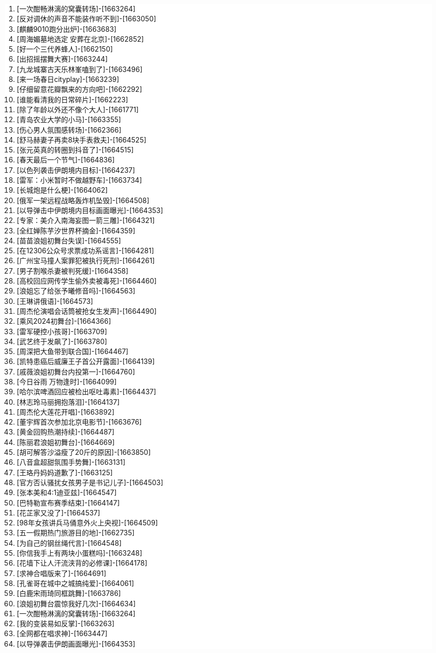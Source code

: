 1. [一次酣畅淋漓的窝囊转场]-[1663264]
1. [反对调休的声音不能装作听不到]-[1663050]
1. [麒麟9010跑分出炉]-[1663683]
1. [周海媚墓地选定 安葬在北京]-[1662852]
1. [好一个三代养蜂人]-[1662150]
1. [出招摇摆舞大赛]-[1663244]
1. [九龙城寨古天乐林峯嗑到了]-[1663496]
1. [来一场春日cityplay]-[1663239]
1. [仔细留意花瓣飘来的方向吧]-[1662292]
1. [谁能看清我的日常碎片]-[1662223]
1. [除了年龄以外还不像个大人]-[1661771]
1. [青岛农业大学的小马]-[1663355]
1. [伤心男人氛围感转场]-[1662366]
1. [舒马赫妻子再卖8块手表救夫]-[1664525]
1. [张元英真的转圈到抖音了]-[1664515]
1. [春天最后一个节气]-[1664836]
1. [以色列袭击伊朗境内目标]-[1664237]
1. [雷军：小米暂时不做越野车]-[1663734]
1. [长城炮是什么梗]-[1664062]
1. [俄军一架远程战略轰炸机坠毁]-[1664508]
1. [以导弹击中伊朗境内目标画面曝光]-[1664353]
1. [专家：美介入南海妄图一箭三雕]-[1664321]
1. [全红婵陈芋汐世界杯摘金]-[1664359]
1. [苗苗浪姐初舞台失误]-[1664555]
1. [在12306公众号求票成功系谣言]-[1664281]
1. [广州宝马撞人案罪犯被执行死刑]-[1664261]
1. [男子割喉杀妻被判死缓]-[1664358]
1. [高校回应网传学生偷外卖被毒死]-[1664460]
1. [浪姐忘了给张予曦修音吗]-[1664563]
1. [王琳讲俄语]-[1664573]
1. [周杰伦演唱会话筒被抢女生发声]-[1664490]
1. [乘风2024初舞台]-[1664366]
1. [雷军硬控小孩哥]-[1663709]
1. [武艺终于发飙了]-[1663780]
1. [周深把大鱼带到联合国]-[1664467]
1. [凯特患癌后威廉王子首公开露面]-[1664139]
1. [戚薇浪姐初舞台内投第一]-[1664760]
1. [今日谷雨 万物逢时]-[1664099]
1. [哈尔滨啤酒回应被检出呕吐毒素]-[1664437]
1. [林志玲马丽拥抱落泪]-[1664137]
1. [周杰伦大莲花开唱]-[1663892]
1. [董宇辉首次参加北京电影节]-[1663676]
1. [黄金回购热潮持续]-[1664487]
1. [陈丽君浪姐初舞台]-[1664669]
1. [胡可解答沙溢瘦了20斤的原因]-[1663850]
1. [八音盒超甜氛围手势舞]-[1663131]
1. [王珞丹妈妈道歉了]-[1663125]
1. [官方否认骚扰女孩男子是书记儿子]-[1664503]
1. [张本美和4:1迪亚兹]-[1664547]
1. [巴特勒宣布赛季结束]-[1664147]
1. [花芷家又没了]-[1664537]
1. [98年女孩讲兵马俑意外火上央视]-[1664509]
1. [五一假期热门旅游目的地]-[1662735]
1. [为自己的钢丝绳代言]-[1664548]
1. [你信我手上有两块小蛋糕吗]-[1663248]
1. [花墙下让人汗流浃背的必修课]-[1664178]
1. [求神合唱版来了]-[1664691]
1. [孔雀哥在城中之城搞纯爱]-[1664061]
1. [白鹿宋雨琦同框跳舞]-[1663786]
1. [浪姐初舞台震惊我好几次]-[1664634]
1. [一次酣畅淋漓的窝囊转场]-[1663264]
1. [我的变装易如反掌]-[1663263]
1. [全网都在唱求神]-[1663447]
1. [以导弹袭击伊朗画面曝光]-[1664353]